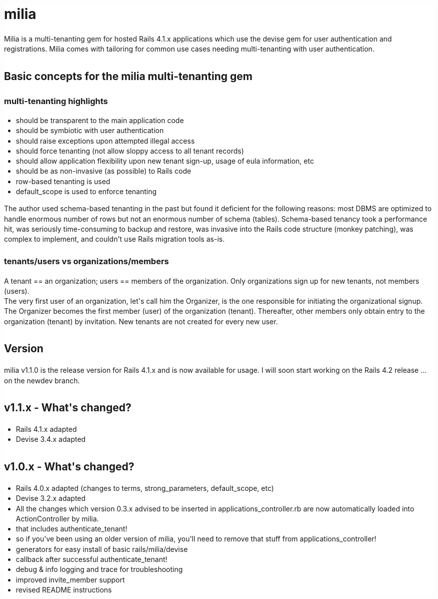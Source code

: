 # milia

Milia is a multi-tenanting gem for hosted Rails 4.1.x applications which use
the devise gem for user authentication and registrations. Milia comes with 
tailoring for common use cases needing multi-tenanting with user authentication.

## Basic concepts for the milia multi-tenanting gem

### multi-tenanting highlights

* should be transparent to the main application code
* should be symbiotic with user authentication
* should raise exceptions upon attempted illegal access
* should force tenanting (not allow sloppy access to all tenant records)
* should allow application flexibility upon new tenant sign-up, 
  usage of eula information, etc
* should be as non-invasive (as possible) to Rails code
* row-based tenanting is used
* default_scope is used to enforce tenanting

The author used schema-based tenanting in the past but found it deficient for
the following reasons: most DBMS are optimized to handle enormous number of
rows but not an enormous number of schema (tables). Schema-based tenancy took a
performance hit, was seriously time-consuming to backup and restore, was invasive
into the Rails code structure (monkey patching), was complex to implement, and
couldn't use Rails migration tools as-is.

### tenants/users vs organizations/members

A tenant == an organization; users == members of the organization. 
Only organizations sign up for new tenants, not members (users).  
The very first user of an organization, let's call him the Organizer, 
is the one responsible for initiating the organizational signup.
The Organizer becomes the first member (user) of the organization (tenant). 
Thereafter, other members only obtain entry to the organization (tenant) 
by invitation. New tenants are not created for every new user.

## Version

milia v1.1.0 is the release version for Rails 4.1.x and is now available for usage.
I will soon start working on the Rails 4.2 release ... on the newdev branch.

## v1.1.x - What's changed?
* Rails 4.1.x adapted 
* Devise 3.4.x adapted

## v1.0.x - What's changed?

* Rails 4.0.x adapted (changes to terms, strong_parameters, default_scope, etc)
* Devise 3.2.x adapted
* All the changes which version 0.3.x advised to be inserted in applications_controller.rb are now automatically loaded into ActionController by milia.
* that includes authenticate_tenant!
* so if you've been using an older version of milia, you'll need to remove that stuff from applications_controller!
* generators for easy install of basic rails/milia/devise
* callback after successful authenticate_tenant!
* debug & info logging and trace for troubleshooting
* improved invite_member support
* revised README instructions
